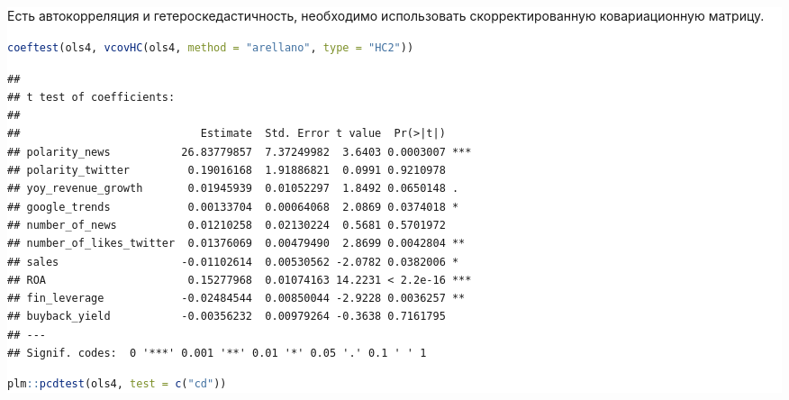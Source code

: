 Есть автокорреляция и гетероскедастичность, необходимо использовать
скорректированную ковариационную матрицу.

``` r
coeftest(ols4, vcovHC(ols4, method = "arellano", type = "HC2"))
```

    ## 
    ## t test of coefficients:
    ## 
    ##                            Estimate  Std. Error t value  Pr(>|t|)    
    ## polarity_news           26.83779857  7.37249982  3.6403 0.0003007 ***
    ## polarity_twitter         0.19016168  1.91886821  0.0991 0.9210978    
    ## yoy_revenue_growth       0.01945939  0.01052297  1.8492 0.0650148 .  
    ## google_trends            0.00133704  0.00064068  2.0869 0.0374018 *  
    ## number_of_news           0.01210258  0.02130224  0.5681 0.5701972    
    ## number_of_likes_twitter  0.01376069  0.00479490  2.8699 0.0042804 ** 
    ## sales                   -0.01102614  0.00530562 -2.0782 0.0382006 *  
    ## ROA                      0.15277968  0.01074163 14.2231 < 2.2e-16 ***
    ## fin_leverage            -0.02484544  0.00850044 -2.9228 0.0036257 ** 
    ## buyback_yield           -0.00356232  0.00979264 -0.3638 0.7161795    
    ## ---
    ## Signif. codes:  0 '***' 0.001 '**' 0.01 '*' 0.05 '.' 0.1 ' ' 1

``` r
plm::pcdtest(ols4, test = c("cd"))
```

